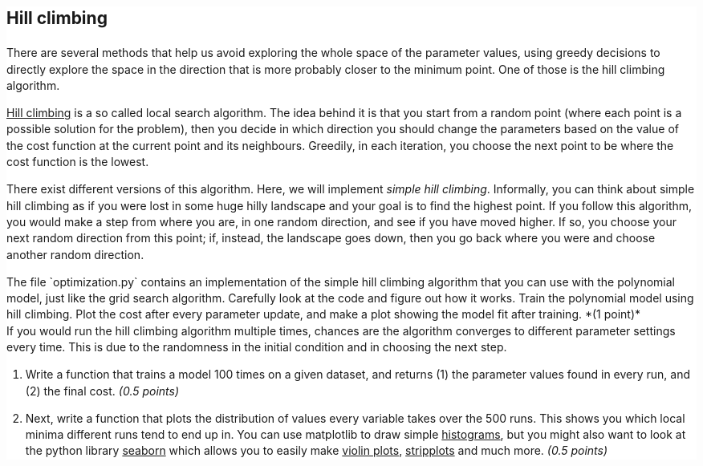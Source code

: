 Hill climbing
-------------

There are several methods that help us avoid exploring the whole space
of the parameter values, using greedy decisions to directly explore the
space in the direction that is more probably closer to the minimum
point. One of those is the hill climbing algorithm.

[Hill climbing](https://en.wikipedia.org/wiki/Hill_climbing)
is a so called local search algorithm. The idea
behind it is that you start from a random point (where each point is a
possible solution for the problem), then you decide in which direction
you should change the parameters based on the value of the cost function
at the current point and its neighbours. Greedily, in each iteration,
you choose the next point to be where the cost function is the lowest.

There exist different versions of this algorithm. Here, we will
implement *simple hill climbing*. Informally, you can think about simple
hill climbing as if you were lost in some huge hilly landscape and your
goal is to find the highest point. If you follow this algorithm, you
would make a step from where you are, in one random direction, and see
if you have moved higher. If so, you choose your next random direction
from this point; if, instead, the landscape goes down, then you go back
where you were and choose another random direction.

<div class="question">
The file `optimization.py` contains an implementation of the simple hill
climbing algorithm that you can use with the polynomial model, just like
the grid search algorithm.
Carefully look at the code and figure out how it works.
Train the polynomial model using hill climbing. Plot the cost after every
parameter update, and make a plot showing the model fit after training.
*(1 point)*
</div>

<div class="question">
If you would run the hill climbing algorithm multiple times, chances are
the algorithm converges to different parameter settings every time. This is due
to the randomness in the initial condition and in choosing the next step.

1. Write a function that trains a model 100 times on a given dataset,
and returns (1) the parameter values found in every run, and (2) the final cost.
*(0.5 points)*

2. Next, write a function that plots the distribution of values every variable
takes over the 500 runs. This shows you which local minima different runs
tend to end up in. You can use matplotlib to draw simple
[histograms](https://pythonspot.com/matplotlib-histogram/), but you might 
also want to look at the python library [seaborn](https://seaborn.pydata.org)
which allows you to easily make [violin plots](https://seaborn.pydata.org/examples/simple_violinplots.html),
[stripplots](https://seaborn.pydata.org/generated/seaborn.stripplot.html?highlight=stripplot#seaborn.stripplot) and much more.
*(0.5 points)*
